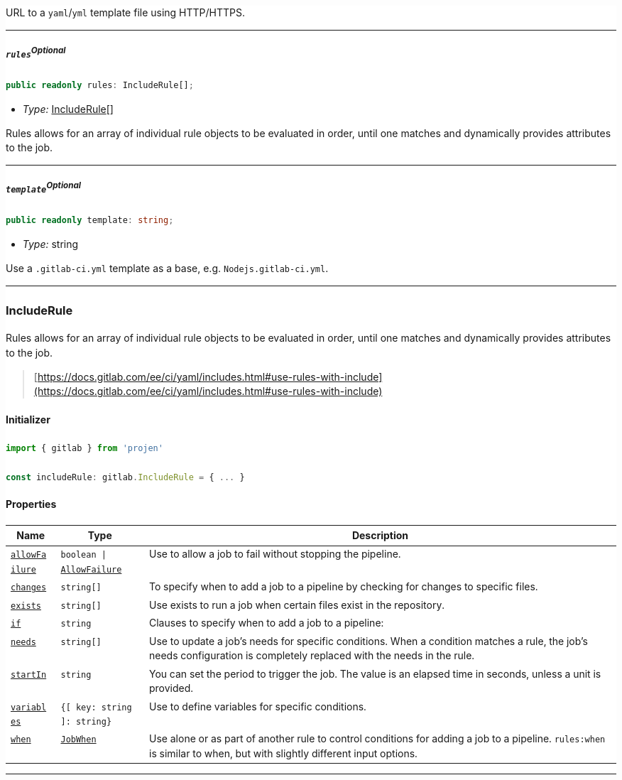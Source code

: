URL to a `yaml`/`yml` template file using HTTP/HTTPS.

---

##### `rules`<sup>Optional</sup> <a name="rules" id="projen.gitlab.Include.property.rules"></a>

```typescript
public readonly rules: IncludeRule[];
```

- *Type:* <a href="#projen.gitlab.IncludeRule">IncludeRule</a>[]

Rules allows for an array of individual rule objects to be evaluated in order, until one matches and dynamically provides attributes to the job.

---

##### `template`<sup>Optional</sup> <a name="template" id="projen.gitlab.Include.property.template"></a>

```typescript
public readonly template: string;
```

- *Type:* string

Use a `.gitlab-ci.yml` template as a base, e.g. `Nodejs.gitlab-ci.yml`.

---

### IncludeRule <a name="IncludeRule" id="projen.gitlab.IncludeRule"></a>

Rules allows for an array of individual rule objects to be evaluated in order, until one matches and dynamically provides attributes to the job.

> [https://docs.gitlab.com/ee/ci/yaml/includes.html#use-rules-with-include](https://docs.gitlab.com/ee/ci/yaml/includes.html#use-rules-with-include)

#### Initializer <a name="Initializer" id="projen.gitlab.IncludeRule.Initializer"></a>

```typescript
import { gitlab } from 'projen'

const includeRule: gitlab.IncludeRule = { ... }
```

#### Properties <a name="Properties" id="Properties"></a>

| **Name** | **Type** | **Description** |
| --- | --- | --- |
| <code><a href="#projen.gitlab.IncludeRule.property.allowFailure">allowFailure</a></code> | <code>boolean \| <a href="#projen.gitlab.AllowFailure">AllowFailure</a></code> | Use to allow a job to fail without stopping the pipeline. |
| <code><a href="#projen.gitlab.IncludeRule.property.changes">changes</a></code> | <code>string[]</code> | To specify when to add a job to a pipeline by checking for changes to specific files. |
| <code><a href="#projen.gitlab.IncludeRule.property.exists">exists</a></code> | <code>string[]</code> | Use exists to run a job when certain files exist in the repository. |
| <code><a href="#projen.gitlab.IncludeRule.property.if">if</a></code> | <code>string</code> | Clauses to specify when to add a job to a pipeline: |
| <code><a href="#projen.gitlab.IncludeRule.property.needs">needs</a></code> | <code>string[]</code> | Use to update a job’s needs for specific conditions. When a condition matches a rule, the job’s needs configuration is completely replaced with the needs in the rule. |
| <code><a href="#projen.gitlab.IncludeRule.property.startIn">startIn</a></code> | <code>string</code> | You can set the period to trigger the job. The value is an elapsed time in seconds, unless a unit is provided. |
| <code><a href="#projen.gitlab.IncludeRule.property.variables">variables</a></code> | <code>{[ key: string ]: string}</code> | Use to define variables for specific conditions. |
| <code><a href="#projen.gitlab.IncludeRule.property.when">when</a></code> | <code><a href="#projen.gitlab.JobWhen">JobWhen</a></code> | Use alone or as part of another rule to control conditions for adding a job to a pipeline. `rules:when` is similar to when, but with slightly different input options. |

---